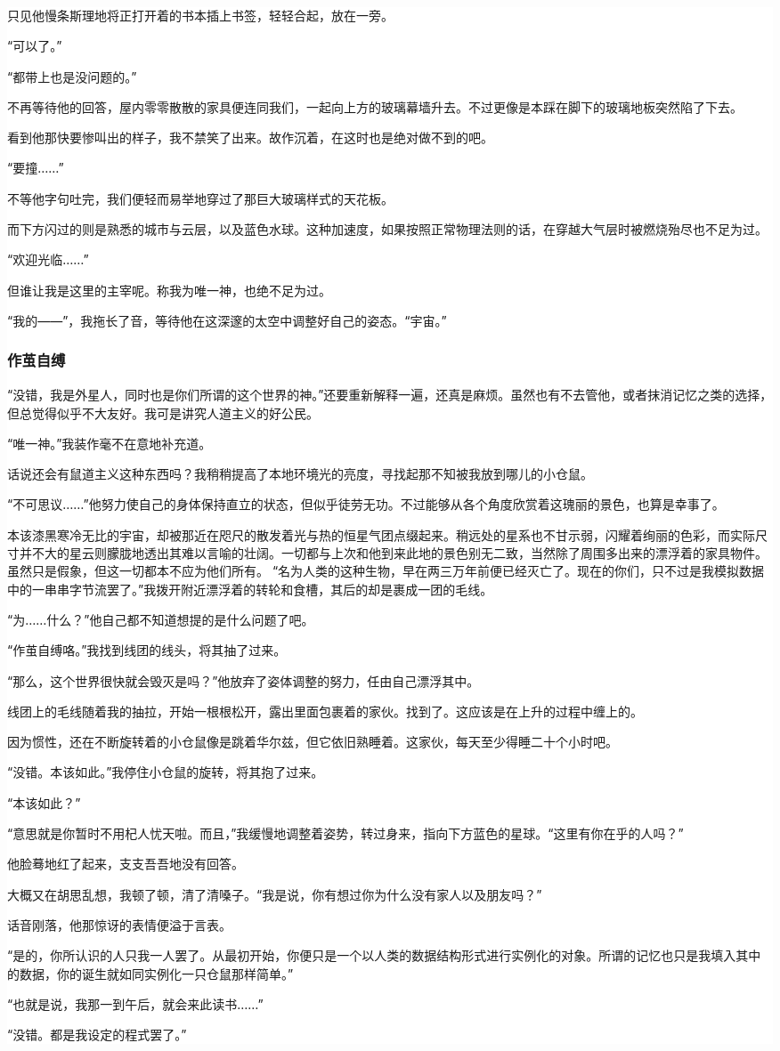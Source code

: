 只见他慢条斯理地将正打开着的书本插上书签，轻轻合起，放在一旁。

“可以了。”

“都带上也是没问题的。”

不再等待他的回答，屋内零零散散的家具便连同我们，一起向上方的玻璃幕墙升去。不过更像是本踩在脚下的玻璃地板突然陷了下去。

看到他那快要惨叫出的样子，我不禁笑了出来。故作沉着，在这时也是绝对做不到的吧。

“要撞……”

不等他字句吐完，我们便轻而易举地穿过了那巨大玻璃样式的天花板。

而下方闪过的则是熟悉的城市与云层，以及蓝色水球。这种加速度，如果按照正常物理法则的话，在穿越大气层时被燃烧殆尽也不足为过。

“欢迎光临……”

但谁让我是这里的主宰呢。称我为唯一神，也绝不足为过。

“我的——”，我拖长了音，等待他在这深邃的太空中调整好自己的姿态。“宇宙。”

### 作茧自缚

“没错，我是外星人，同时也是你们所谓的这个世界的神。”还要重新解释一遍，还真是麻烦。虽然也有不去管他，或者抹消记忆之类的选择，但总觉得似乎不大友好。我可是讲究人道主义的好公民。

“唯一神。”我装作毫不在意地补充道。

话说还会有鼠道主义这种东西吗？我稍稍提高了本地环境光的亮度，寻找起那不知被我放到哪儿的小仓鼠。

“不可思议……”他努力使自己的身体保持直立的状态，但似乎徒劳无功。不过能够从各个角度欣赏着这瑰丽的景色，也算是幸事了。

本该漆黑寒冷无比的宇宙，却被那近在咫尺的散发着光与热的恒星气团点缀起来。稍远处的星系也不甘示弱，闪耀着绚丽的色彩，而实际尺寸并不大的星云则朦胧地透出其难以言喻的壮阔。一切都与上次和他到来此地的景色别无二致，当然除了周围多出来的漂浮着的家具物件。虽然只是假象，但这一切都本不应为他们所有。
“名为人类的这种生物，早在两三万年前便已经灭亡了。现在的你们，只不过是我模拟数据中的一串串字节流罢了。”我拨开附近漂浮着的转轮和食槽，其后的却是裹成一团的毛线。

“为……什么？”他自己都不知道想提的是什么问题了吧。

“作茧自缚咯。”我找到线团的线头，将其抽了过来。

“那么，这个世界很快就会毁灭是吗？”他放弃了姿体调整的努力，任由自己漂浮其中。

线团上的毛线随着我的抽拉，开始一根根松开，露出里面包裹着的家伙。找到了。这应该是在上升的过程中缠上的。

因为惯性，还在不断旋转着的小仓鼠像是跳着华尔兹，但它依旧熟睡着。这家伙，每天至少得睡二十个小时吧。

“没错。本该如此。”我停住小仓鼠的旋转，将其抱了过来。

“本该如此？”

“意思就是你暂时不用杞人忧天啦。而且，”我缓慢地调整着姿势，转过身来，指向下方蓝色的星球。“这里有你在乎的人吗？”

他脸蓦地红了起来，支支吾吾地没有回答。

大概又在胡思乱想，我顿了顿，清了清嗓子。“我是说，你有想过你为什么没有家人以及朋友吗？”

话音刚落，他那惊讶的表情便溢于言表。

“是的，你所认识的人只我一人罢了。从最初开始，你便只是一个以人类的数据结构形式进行实例化的对象。所谓的记忆也只是我填入其中的数据，你的诞生就如同实例化一只仓鼠那样简单。”

“也就是说，我那一到午后，就会来此读书……”

“没错。都是我设定的程式罢了。”

